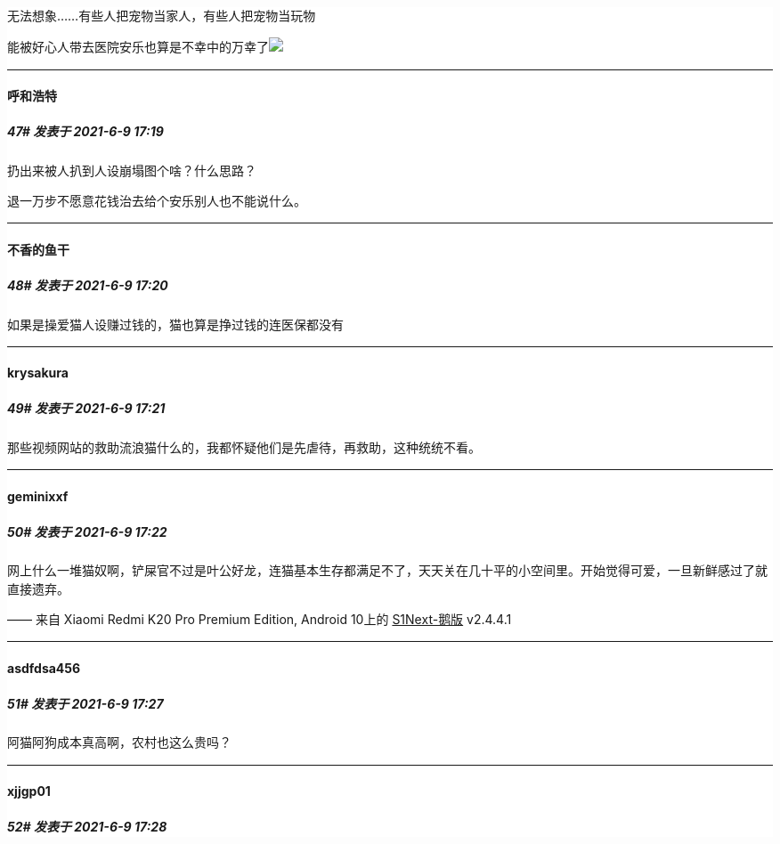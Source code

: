 
无法想象……有些人把宠物当家人，有些人把宠物当玩物

能被好心人带去医院安乐也算是不幸中的万幸了<img src="https://static.saraba1st.com/image/smiley/face2017/135.png" referrerpolicy="no-referrer">


*****

####  呼和浩特  
##### 47#       发表于 2021-6-9 17:19


扔出来被人扒到人设崩塌图个啥？什么思路？


退一万步不愿意花钱治去给个安乐别人也不能说什么。


*****

####  不香的鱼干  
##### 48#       发表于 2021-6-9 17:20


如果是操爱猫人设赚过钱的，猫也算是挣过钱的连医保都没有


*****

####  krysakura  
##### 49#       发表于 2021-6-9 17:21


那些视频网站的救助流浪猫什么的，我都怀疑他们是先虐待，再救助，这种统统不看。


*****

####  geminixxf  
##### 50#       发表于 2021-6-9 17:22


网上什么一堆猫奴啊，铲屎官不过是叶公好龙，连猫基本生存都满足不了，天天关在几十平的小空间里。开始觉得可爱，一旦新鲜感过了就直接遗弃。

—— 来自 Xiaomi Redmi K20 Pro Premium Edition, Android 10上的 [S1Next-鹅版](https://github.com/ykrank/S1-Next/releases) v2.4.4.1


*****

####  asdfdsa456  
##### 51#       发表于 2021-6-9 17:27


阿猫阿狗成本真高啊，农村也这么贵吗？


*****

####  xjjgp01  
##### 52#       发表于 2021-6-9 17:28
